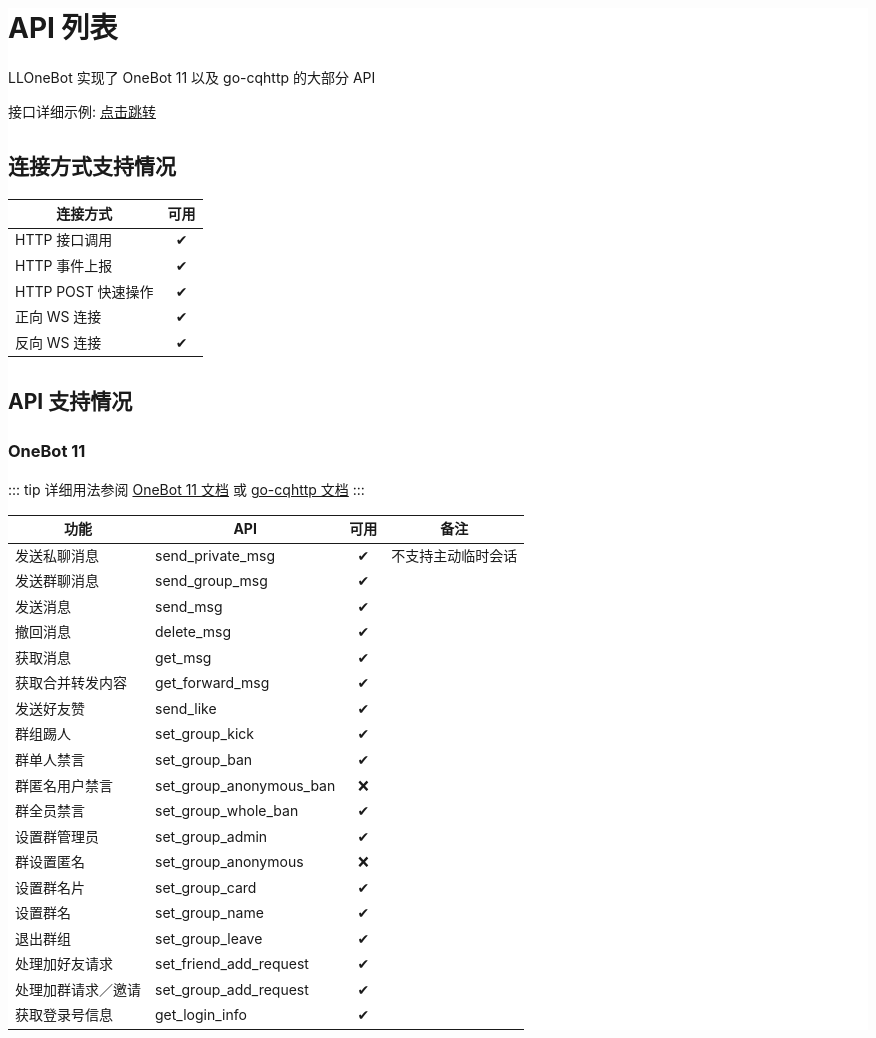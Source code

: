 # API 列表

LLOneBot 实现了 OneBot 11 以及 go-cqhttp 的大部分 API

接口详细示例: [点击跳转](https://llonebot.apifox.cn)

## 连接方式支持情况
| 连接方式           |可用|
|----------------|:-:| 
| HTTP 接口调用      | ✔ |
| HTTP 事件上报      | ✔ |
| HTTP POST 快速操作 | ✔ |
| 正向 WS 连接       | ✔ |
| 反向 WS 连接       | ✔ |

## API 支持情况

### OneBot 11

::: tip
详细用法参阅 [OneBot 11 文档](https://github.com/botuniverse/onebot-11/blob/master/api/public.md) 或 [go-cqhttp 文档](https://docs.go-cqhttp.org/api/)
:::

| 功能         |     API    | 可用 | 备注 |
|------------| -------------  |:-:| -------------- |
| 发送私聊消息     |   send_private_msg | ✔ | 不支持主动临时会话 |
| 发送群聊消息     |   send_group_msg | ✔ |
| 发送消息       |   send_msg | ✔ |
| 撤回消息       |   delete_msg | ✔ |
| 获取消息     |   get_msg | ✔ |
| 获取合并转发内容 | get_forward_msg | ✔ |
| 发送好友赞      |   send_like | ✔ | |
| 群组踢人        |   set_group_kick | ✔ |
| 群单人禁言        |   set_group_ban | ✔ |
| 群匿名用户禁言      |   set_group_anonymous_ban | ❌ |
| 群全员禁言       |   set_group_whole_ban | ✔ |
| 设置群管理员      |   set_group_admin | ✔ |
| 群设置匿名      |   set_group_anonymous | ❌ |
| 设置群名片      |   set_group_card | ✔ |
| 设置群名       |   set_group_name | ✔ |
| 退出群组         |   set_group_leave | ✔ |
| 处理加好友请求     |   set_friend_add_request | ✔ |
| 处理加群请求／邀请     |   set_group_add_request | ✔ |
| 获取登录号信息 |   get_login_info | ✔ |